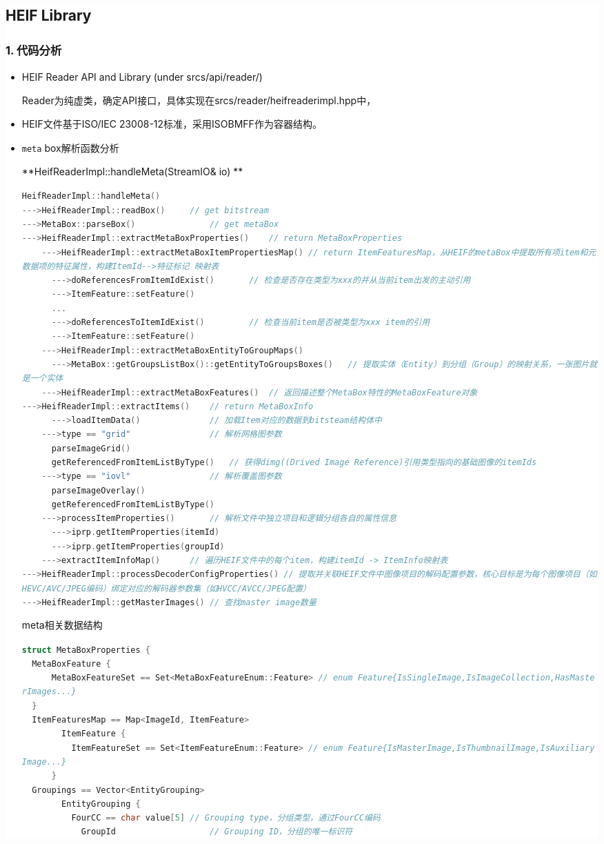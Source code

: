 

## HEIF Library

### 1. 代码分析

* HEIF Reader API and Library (under srcs/api/reader/)

  Reader为纯虚类，确定API接口，具体实现在srcs/reader/heifreaderimpl.hpp中，

* HEIF文件基于ISO/IEC 23008-12标准，采用ISOBMFF作为容器结构。

* `meta` box解析函数分析

  **HeifReaderImpl::handleMeta(StreamIO& io) **

  ```c++
  HeifReaderImpl::handleMeta()
  --->HeifReaderImpl::readBox()		// get bitstream
  --->MetaBox::parseBox()				// get metaBox
  --->HeifReaderImpl::extractMetaBoxProperties()	// return MetaBoxProperties
      --->HeifReaderImpl::extractMetaBoxItemPropertiesMap()	// return ItemFeaturesMap，从HEIF的metaBox中提取所有项item和元数据项的特征属性，构建ItemId-->特征标记 映射表
      	--->doReferencesFromItemIdExist()		// 检查是否存在类型为xxx的并从当前item出发的主动引用
      	--->ItemFeature::setFeature()
      	...
      	--->doReferencesToItemIdExist()			// 检查当前item是否被类型为xxx item的引用
      	--->ItemFeature::setFeature()
      --->HeifReaderImpl::extractMetaBoxEntityToGroupMaps()
      	--->MetaBox::getGroupsListBox()::getEntityToGroupsBoxes()	// 提取实体（Entity）到分组（Group）的映射关系，一张图片就是一个实体
      --->HeifReaderImpl::extractMetaBoxFeatures()	// 返回描述整个MetaBox特性的MetaBoxFeature对象
  --->HeifReaderImpl::extractItems()	// return MetaBoxInfo
     	--->loadItemData()				// 加载Item对应的数据到bitsteam结构体中
      --->type == "grid"				// 解析网格图参数
      	parseImageGrid()
      	getReferencedFromItemListByType()	// 获得dimg((Drived Image Reference)引用类型指向的基础图像的itemIds
      --->type == "iovl"				// 解析覆盖图参数
      	parseImageOverlay()
      	getReferencedFromItemListByType()
      --->processItemProperties()		// 解析文件中独立项目和逻辑分组各自的属性信息
      	--->iprp.getItemProperties(itemId)
      	--->iprp.getItemProperties(groupId)
      --->extractItemInfoMap()		// 遍历HEIF文件中的每个item，构建itemId -> ItemInfo映射表
  --->HeifReaderImpl::processDecoderConfigProperties() // 提取并关联HEIF文件中图像项目的解码配置参数，核心目标是为每个图像项目（如HEVC/AVC/JPEG编码）绑定对应的解码器参数集（如HVCC/AVCC/JPEG配置）
  --->HeifReaderImpl::getMasterImages()	// 查找master image数量
  ```
  
  meta相关数据结构
  
  ```c++
  struct MetaBoxProperties {
  	MetaBoxFeature {
  		MetaBoxFeatureSet == Set<MetaBoxFeatureEnum::Feature> // enum Feature{IsSingleImage,IsImageCollection,HasMasterImages...}
  	}
  	ItemFeaturesMap == Map<ImageId, ItemFeature>
          ItemFeature {
          	ItemFeatureSet == Set<ItemFeatureEnum::Feature>	// enum Feature{IsMasterImage,IsThumbnailImage,IsAuxiliaryImage...}
      	}
  	Groupings == Vector<EntityGrouping>
          EntityGrouping {
          	FourCC == char value[5]	// Grouping type，分组类型，通过FourCC编码
              GroupId					// Grouping ID，分组的唯一标识符
  ```
